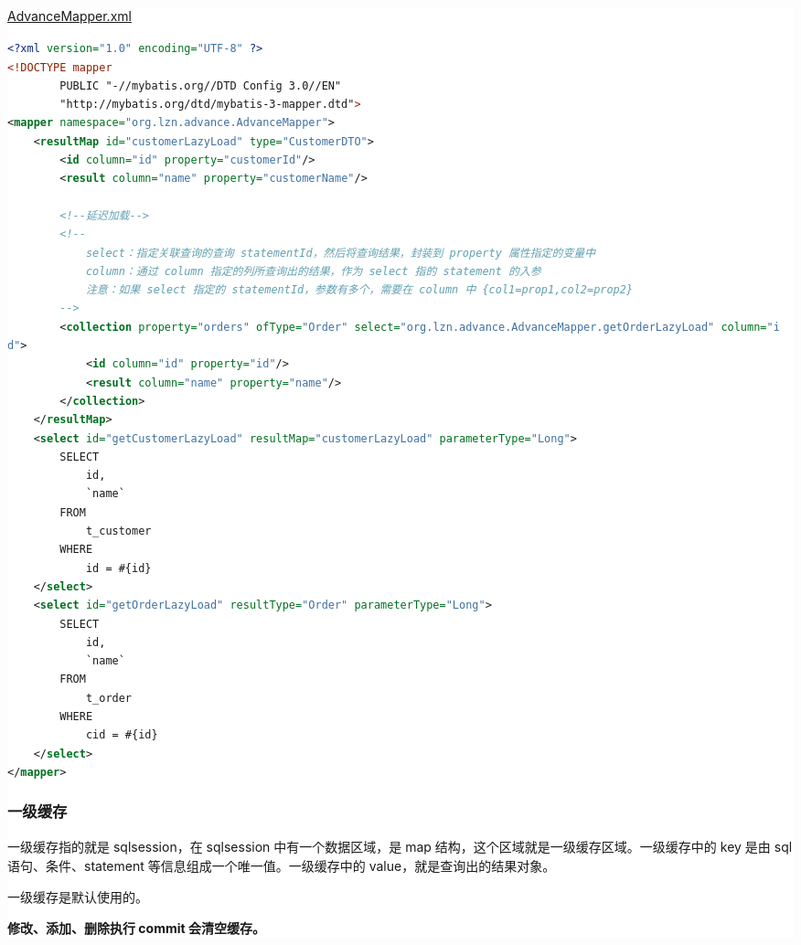 [AdvanceMapper.xml](src/main/resources/advance/AdvanceMapper.xml)

```xml
<?xml version="1.0" encoding="UTF-8" ?>
<!DOCTYPE mapper
        PUBLIC "-//mybatis.org//DTD Config 3.0//EN"
        "http://mybatis.org/dtd/mybatis-3-mapper.dtd">
<mapper namespace="org.lzn.advance.AdvanceMapper">
    <resultMap id="customerLazyLoad" type="CustomerDTO">
        <id column="id" property="customerId"/>
        <result column="name" property="customerName"/>

        <!--延迟加载-->
        <!--
            select：指定关联查询的查询 statementId，然后将查询结果，封装到 property 属性指定的变量中
            column：通过 column 指定的列所查询出的结果，作为 select 指的 statement 的入参
            注意：如果 select 指定的 statementId，参数有多个，需要在 column 中 {col1=prop1,col2=prop2}
        -->
        <collection property="orders" ofType="Order" select="org.lzn.advance.AdvanceMapper.getOrderLazyLoad" column="id">
            <id column="id" property="id"/>
            <result column="name" property="name"/>
        </collection>
    </resultMap>
    <select id="getCustomerLazyLoad" resultMap="customerLazyLoad" parameterType="Long">
        SELECT
            id,
            `name`
        FROM
            t_customer
        WHERE
            id = #{id}
    </select>
    <select id="getOrderLazyLoad" resultType="Order" parameterType="Long">
        SELECT
            id,
            `name`
        FROM
            t_order
        WHERE
            cid = #{id}
    </select>
</mapper>
```

### 一级缓存

一级缓存指的就是 sqlsession，在 sqlsession 中有一个数据区域，是 map 结构，这个区域就是一级缓存区域。一级缓存中的 key 是由 sql 语句、条件、statement 等信息组成一个唯一值。一级缓存中的 value，就是查询出的结果对象。

一级缓存是默认使用的。

**修改、添加、删除执行 commit 会清空缓存。**
